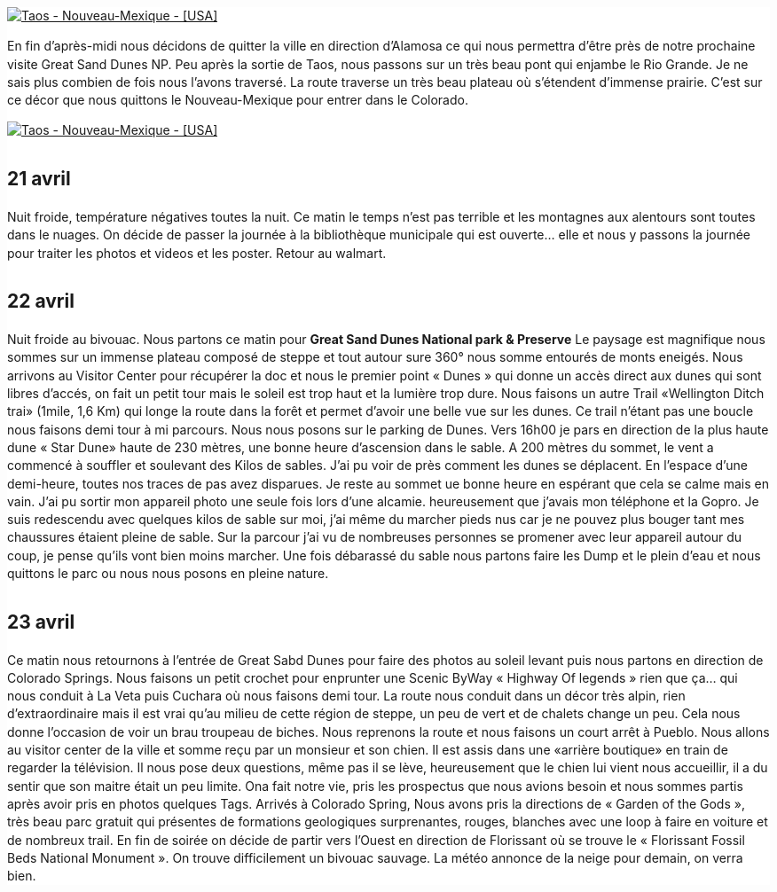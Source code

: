 <a data-flickr-embed="true" data-footer="true"  href="https://www.flickr.com/photos/2ozr/26742035097/in/datetaken/" title="Taos - Nouveau-Mexique - [USA]"><img src="https://farm1.staticflickr.com/858/26742035097_5fb2df91f2_b.jpg" width="1024" height="576" alt="Taos - Nouveau-Mexique - [USA]"></a><script async src="//embedr.flickr.com/assets/client-code.js" charset="utf-8"></script>

En fin d’après-midi nous décidons de quitter la ville en direction d’Alamosa ce qui nous permettra d’être près de notre prochaine visite Great Sand Dunes NP. Peu après la sortie de Taos, nous passons sur un très beau pont qui enjambe le Rio Grande. Je ne sais plus combien de fois nous l’avons traversé. La route traverse un très beau plateau où s’étendent d’immense prairie. C’est sur ce décor que nous quittons le Nouveau-Mexique pour entrer dans le Colorado.

<a data-flickr-embed="true" data-footer="true"  href="https://www.flickr.com/photos/2ozr/26742032027/in/datetaken/" title="Taos - Nouveau-Mexique - [USA]"><img src="https://farm1.staticflickr.com/933/26742032027_7645b1c4b3_b.jpg" width="1024" height="576" alt="Taos - Nouveau-Mexique - [USA]"></a><script async src="//embedr.flickr.com/assets/client-code.js" charset="utf-8"></script>

## 21 avril

Nuit froide, température négatives toutes la nuit. Ce matin le temps n’est pas terrible et les montagnes aux alentours sont toutes dans le nuages. On décide de passer la journée à la bibliothèque municipale qui est ouverte… elle et nous y passons la journée pour traiter les photos et videos et les poster. Retour au walmart.


## 22 avril

Nuit froide au bivouac. Nous partons ce matin pour **Great Sand Dunes National park & Preserve** Le paysage est magnifique nous sommes sur un immense plateau composé de steppe et tout autour sure 360° nous somme entourés de monts eneigés. Nous arrivons au Visitor Center pour récupérer la doc et nous le premier point « Dunes » qui donne un accès direct aux dunes qui sont libres d’accés, on fait un petit tour mais le soleil est trop haut et la lumière trop dure. Nous faisons un autre Trail «Wellington Ditch trai» (1mile, 1,6 Km) qui longe la route dans la forêt et permet d’avoir une belle vue sur les dunes. Ce trail n’étant pas une boucle nous faisons demi tour à mi parcours. Nous nous posons sur le parking de Dunes. Vers 16h00 je pars en direction de la plus haute dune « Star Dune» haute de 230 mètres, une bonne heure d’ascension dans le sable. A 200 mètres du sommet, le vent a commencé à souffler et soulevant des Kilos de sables. J’ai pu voir de près comment les dunes se déplacent. En l’espace d’une demi-heure, toutes nos traces de pas avez disparues. Je reste au sommet ue bonne heure en espérant que cela se calme mais en vain. J’ai pu sortir mon appareil photo une seule fois lors d’une alcamie. heureusement que j’avais mon téléphone et la Gopro. Je suis redescendu avec quelques kilos de sable sur moi, j’ai même du marcher pieds nus car je ne pouvez plus bouger tant mes chaussures étaient pleine de sable. Sur la parcour j’ai vu de nombreuses personnes se promener avec leur appareil autour du coup, je pense qu’ils vont bien moins marcher.
Une fois débarassé du sable nous partons faire les Dump et le plein d’eau et nous quittons le parc ou nous nous posons en pleine nature.




## 23 avril

Ce matin nous retournons à l’entrée de Great Sabd Dunes pour faire des photos au soleil levant puis nous partons en direction de Colorado Springs. Nous faisons un petit crochet pour enprunter une Scenic ByWay « Highway Of legends » rien que ça… qui nous conduit à La Veta puis Cuchara où nous faisons demi tour. La route nous conduit dans un décor très alpin, rien d’extraordinaire mais il est vrai qu’au milieu de cette région de steppe, un peu de vert et de chalets change un peu. Cela nous donne l’occasion de voir un brau troupeau de biches.
Nous reprenons la route et nous faisons un court arrêt à Pueblo. Nous allons au visitor center de la ville et somme reçu par un monsieur et son chien. Il est assis dans une «arrière boutique» en train de regarder la télévision. Il nous pose deux questions, même pas il se lève, heureusement que le chien lui vient nous accueillir, il a du sentir que son maitre était un peu limite. Ona fait notre vie, pris les prospectus que nous avions besoin et nous sommes partis après avoir pris en photos quelques Tags. Arrivés à Colorado Spring, Nous avons pris la directions de « Garden of the Gods », très beau parc gratuit qui présentes de formations geologiques surprenantes, rouges, blanches avec une loop à faire en voiture et de nombreux trail.
En fin de soirée on décide de partir vers l’Ouest en direction de Florissant où se trouve le « Florissant Fossil Beds National Monument ». On trouve difficilement un bivouac sauvage. La météo annonce de la neige pour demain, on verra bien.  

